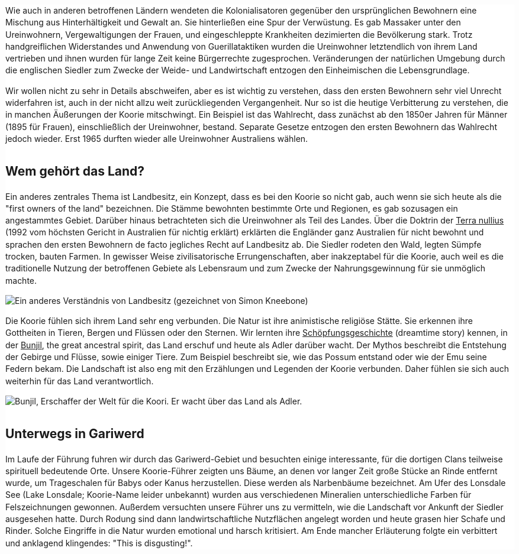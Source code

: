 Wie auch in anderen betroffenen Ländern wendeten die Kolonialisatoren gegenüber den ursprünglichen Bewohnern eine Mischung aus Hinterhältigkeit und Gewalt an. Sie hinterließen eine Spur der Verwüstung. Es gab Massaker unter den Ureinwohnern, Vergewaltigungen der Frauen, und eingeschleppte Krankheiten dezimierten die Bevölkerung stark. Trotz handgreiflichen Widerstandes und Anwendung von Guerillataktiken wurden die Ureinwohner letztendlich von ihrem Land vertrieben und ihnen wurden für lange Zeit keine Bürgerrechte zugesprochen. Veränderungen der natürlichen Umgebung durch die englischen Siedler zum Zwecke der Weide- und Landwirtschaft entzogen den Einheimischen die Lebensgrundlage.

Wir wollen nicht zu sehr in Details abschweifen, aber es ist wichtig zu verstehen, dass den ersten Bewohnern sehr viel Unrecht widerfahren ist, auch in der nicht allzu weit zurückliegenden Vergangenheit. Nur so ist die heutige Verbitterung zu verstehen, die in manchen Äußerungen der Koorie mitschwingt. Ein Beispiel ist das Wahlrecht, dass zunächst ab den 1850er Jahren für Männer (1895 für Frauen), einschließlich der Ureinwohner, bestand. Separate Gesetze entzogen den ersten Bewohnern das Wahlrecht jedoch wieder. Erst 1965 durften wieder alle Ureinwohner Australiens wählen.

## Wem gehört das Land?

Ein anderes zentrales Thema ist Landbesitz, ein Konzept, dass es bei den Koorie so nicht gab, auch wenn sie sich heute als die "first owners of the land" bezeichnen. Die Stämme bewohnten bestimmte Orte und Regionen, es gab sozusagen ein angestammtes Gebiet. Darüber hinaus betrachteten sich die Ureinwohner als Teil des Landes. Über die Doktrin der [Terra nullius](https://de.wikipedia.org/wiki/Niemandsland) (1992 vom höchsten Gericht in Australien für nichtig erklärt) erklärten die Engländer ganz Australien für nicht bewohnt und sprachen den ersten Bewohnern de facto jegliches Recht auf Landbesitz ab. Die Siedler rodeten den Wald, legten Sümpfe trocken, bauten Farmen. In gewisser Weise zivilisatorische Errungenschaften, aber inakzeptabel für die Koorie, auch weil es die traditionelle Nutzung der betroffenen Gebiete als Lebensraum und zum Zwecke der Nahrungsgewinnung für sie unmöglich machte.

![Ein anderes Verständnis von Landbesitz (gezeichnet von Simon Kneebone)](http://wittmann-tours.de/wp-content/uploads/2018/04/CW-20180130-140048-5889-1-1024x683.jpg)

Die Koorie fühlen sich ihrem Land sehr eng verbunden. Die Natur ist ihre animistische religiöse Stätte. Sie erkennen ihre Gottheiten in Tieren, Bergen und Flüssen oder den Sternen. Wir lernten ihre [Schöpfungsgeschichte](http://www.brambuk.com.au/assets/pdf/GrampiansNationalParkGariwerdCreationStory.pdf) (dreamtime story) kennen, in der [Bunjil](https://en.wikipedia.org/wiki/Bunjil), the great ancestral spirit, das Land erschuf und heute als Adler darüber wacht. Der Mythos beschreibt die Entstehung der Gebirge und Flüsse, sowie einiger Tiere. Zum Beispiel beschreibt sie, wie das Possum entstand oder wie der Emu seine Federn bekam. Die Landschaft ist also eng mit den Erzählungen und Legenden der Koorie verbunden. Daher fühlen sie sich auch weiterhin für das Land verantwortlich.

![Bunjil, Erschaffer der Welt für die Koori. Er wacht über das Land als Adler.](http://wittmann-tours.de/wp-content/uploads/2018/04/CW-20180201-101136-5359-1-1024x683.jpg)

## Unterwegs in Gariwerd

Im Laufe der Führung fuhren wir durch das Gariwerd-Gebiet und besuchten einige interessante, für die dortigen Clans teilweise spirituell bedeutende Orte. Unsere Koorie-Führer zeigten uns Bäume, an denen vor langer Zeit große Stücke an Rinde entfernt wurde, um Trageschalen für Babys oder Kanus herzustellen. Diese werden als Narbenbäume bezeichnet. Am Ufer des Lonsdale See (Lake Lonsdale; Koorie-Name leider unbekannt) wurden aus verschiedenen Mineralien unterschiedliche Farben für Felszeichnungen gewonnen. Außerdem versuchten unsere Führer uns zu vermitteln, wie die Landschaft vor Ankunft der Siedler ausgesehen hatte. Durch Rodung sind dann landwirtschaftliche Nutzflächen angelegt worden und heute grasen hier Schafe und Rinder. Solche Eingriffe in die Natur wurden emotional und harsch kritisiert. Am Ende mancher Erläuterung folgte ein verbittert und anklagend klingendes: "This is disgusting!".
